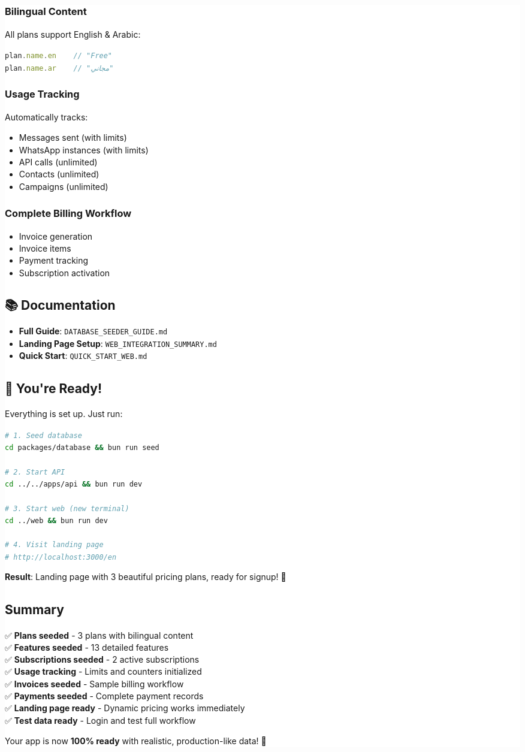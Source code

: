 ### Bilingual Content
All plans support English & Arabic:
```typescript
plan.name.en    // "Free"
plan.name.ar    // "مجاني"
```

### Usage Tracking
Automatically tracks:
- Messages sent (with limits)
- WhatsApp instances (with limits)
- API calls (unlimited)
- Contacts (unlimited)
- Campaigns (unlimited)

### Complete Billing Workflow
- Invoice generation
- Invoice items
- Payment tracking
- Subscription activation

## 📚 Documentation

- **Full Guide**: `DATABASE_SEEDER_GUIDE.md`
- **Landing Page Setup**: `WEB_INTEGRATION_SUMMARY.md`
- **Quick Start**: `QUICK_START_WEB.md`

## 🎉 You're Ready!

Everything is set up. Just run:

```bash
# 1. Seed database
cd packages/database && bun run seed

# 2. Start API
cd ../../apps/api && bun run dev

# 3. Start web (new terminal)
cd ../web && bun run dev

# 4. Visit landing page
# http://localhost:3000/en
```

**Result**: Landing page with 3 beautiful pricing plans, ready for signup! 🚀

## Summary

✅ **Plans seeded** - 3 plans with bilingual content  
✅ **Features seeded** - 13 detailed features  
✅ **Subscriptions seeded** - 2 active subscriptions  
✅ **Usage tracking** - Limits and counters initialized  
✅ **Invoices seeded** - Sample billing workflow  
✅ **Payments seeded** - Complete payment records  
✅ **Landing page ready** - Dynamic pricing works immediately  
✅ **Test data ready** - Login and test full workflow  

Your app is now **100% ready** with realistic, production-like data! 🎊

